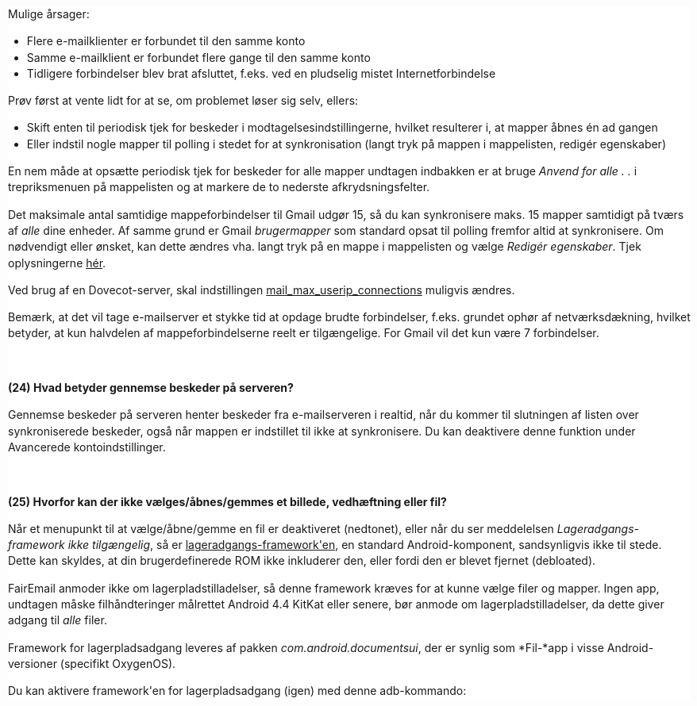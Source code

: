 Mulige årsager:

* Flere e-mailklienter er forbundet til den samme konto
* Samme e-mailklient er forbundet flere gange til den samme konto
* Tidligere forbindelser blev brat afsluttet, f.eks. ved en pludselig mistet Internetforbindelse

Prøv først at vente lidt for at se, om problemet løser sig selv, ellers:

* Skift enten til periodisk tjek for beskeder i modtagelsesindstillingerne, hvilket resulterer i, at mapper åbnes én ad gangen
* Eller indstil nogle mapper til polling i stedet for at synkronisation (langt tryk på mappen i mappelisten, redigér egenskaber)

En nem måde at opsætte periodisk tjek for beskeder for alle mapper undtagen indbakken er at bruge *Anvend for alle . .* i trepriksmenuen på mappelisten og at markere de to nederste afkrydsningsfelter.

Det maksimale antal samtidige mappeforbindelser til Gmail udgør 15, så du kan synkronisere maks. 15 mapper samtidigt på tværs af *alle* dine enheder. Af samme grund er Gmail *brugermapper* som standard opsat til polling fremfor altid at synkronisere. Om nødvendigt eller ønsket, kan dette ændres vha. langt tryk på en mappe i mappelisten og vælge *Redigér egenskaber*. Tjek oplysningerne [hér](https://support.google.com/mail/answer/7126229).

Ved brug af en Dovecot-server, skal indstillingen [mail_max_userip_connections](https://doc.dovecot.org/settings/dovecot_core_settings/#mail-max-userip-connections) muligvis ændres.

Bemærk, at det vil tage e-mailserver et stykke tid at opdage brudte forbindelser, f.eks. grundet ophør af netværksdækning, hvilket betyder, at kun halvdelen af mappeforbindelserne reelt er tilgængelige. For Gmail vil det kun være 7 forbindelser.

<br />

<a name="faq24"></a>
**(24) Hvad betyder gennemse beskeder på serveren?**

Gennemse beskeder på serveren henter beskeder fra e-mailserveren i realtid, når du kommer til slutningen af listen over synkroniserede beskeder, også når mappen er indstillet til ikke at synkronisere. Du kan deaktivere denne funktion under Avancerede kontoindstillinger.

<br />

<a name="faq25"></a>
**(25) Hvorfor kan der ikke vælges/åbnes/gemmes et billede, vedhæftning eller fil?**

Når et menupunkt til at vælge/åbne/gemme en fil er deaktiveret (nedtonet), eller når du ser meddelelsen *Lageradgangs-framework ikke tilgængelig*, så er [lageradgangs-framework'en](https://developer.android.com/guide/topics/providers/document-provider), en standard Android-komponent, sandsynligvis ikke til stede. Dette kan skyldes, at din brugerdefinerede ROM ikke inkluderer den, eller fordi den er blevet fjernet (debloated).

FairEmail anmoder ikke om lagerpladstilladelser, så denne framework kræves for at kunne vælge filer og mapper. Ingen app, undtagen måske filhåndteringer målrettet Android 4.4 KitKat eller senere, bør anmode om lagerpladstilladelser, da dette giver adgang til *alle* filer.

Framework for lagerpladsadgang leveres af pakken *com.android.documentsui*, der er synlig som *Fil-*app i visse Android-versioner (specifikt OxygenOS).

Du kan aktivere framework'en for lagerpladsadgang (igen) med denne adb-kommando:
